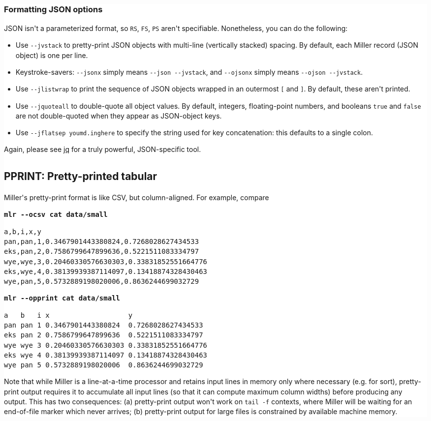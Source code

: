 ### Formatting JSON options

JSON isn't a parameterized format, so `RS`, `FS`, `PS` aren't specifiable. Nonetheless, you can do the following:

* Use `--jvstack` to pretty-print JSON objects with multi-line (vertically stacked) spacing. By default, each Miller record (JSON object) is one per line.

* Keystroke-savers: `--jsonx` simply means `--json --jvstack`, and `--ojsonx` simply means `--ojson --jvstack`.

* Use `--jlistwrap` to print the sequence of JSON objects wrapped in an outermost `[` and `]`. By default, these aren't printed.

* Use `--jquoteall` to double-quote all object values. By default, integers, floating-point numbers, and booleans `true` and `false` are not double-quoted when they appear as JSON-object keys.

* Use `--jflatsep youmd.inghere` to specify the string used for key concatenation: this defaults to a single colon.

Again, please see [jq](https://stedolan.github.io/jq/) for a truly powerful, JSON-specific tool.

## PPRINT: Pretty-printed tabular

Miller's pretty-print format is like CSV, but column-aligned.  For example, compare

<pre class="pre-highlight">
<b>mlr --ocsv cat data/small</b>
</pre>
<pre class="pre-non-highlight">
a,b,i,x,y
pan,pan,1,0.3467901443380824,0.7268028627434533
eks,pan,2,0.7586799647899636,0.5221511083334797
wye,wye,3,0.20460330576630303,0.33831852551664776
eks,wye,4,0.38139939387114097,0.13418874328430463
wye,pan,5,0.5732889198020006,0.8636244699032729
</pre>

<pre class="pre-highlight">
<b>mlr --opprint cat data/small</b>
</pre>
<pre class="pre-non-highlight">
a   b   i x                   y
pan pan 1 0.3467901443380824  0.7268028627434533
eks pan 2 0.7586799647899636  0.5221511083334797
wye wye 3 0.20460330576630303 0.33831852551664776
eks wye 4 0.38139939387114097 0.13418874328430463
wye pan 5 0.5732889198020006  0.8636244699032729
</pre>

Note that while Miller is a line-at-a-time processor and retains input lines in memory only where necessary (e.g. for sort), pretty-print output requires it to accumulate all input lines (so that it can compute maximum column widths) before producing any output. This has two consequences: (a) pretty-print output won't work on `tail -f` contexts, where Miller will be waiting for an end-of-file marker which never arrives; (b) pretty-print output for large files is constrained by available machine memory.
